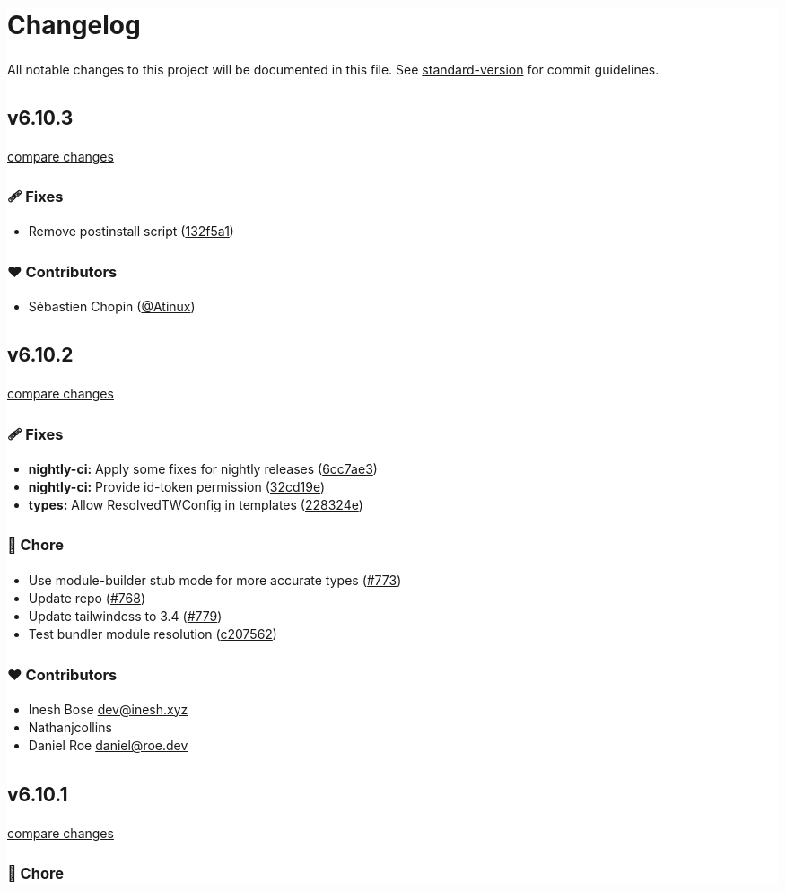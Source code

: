 # Changelog

All notable changes to this project will be documented in this file. See [standard-version](https://github.com/conventional-changelog/standard-version) for commit guidelines.

## v6.10.3

[compare changes](https://github.com/nuxt-modules/tailwindcss/compare/v6.10.2...v6.10.3)

### 🩹 Fixes

- Remove postinstall script ([132f5a1](https://github.com/nuxt-modules/tailwindcss/commit/132f5a1))

### ❤️ Contributors

- Sébastien Chopin ([@Atinux](http://github.com/Atinux))

## v6.10.2

[compare changes](https://github.com/nuxt-modules/tailwindcss/compare/v6.10.1...v6.10.2)

### 🩹 Fixes

- **nightly-ci:** Apply some fixes for nightly releases ([6cc7ae3](https://github.com/nuxt-modules/tailwindcss/commit/6cc7ae3))
- **nightly-ci:** Provide id-token permission ([32cd19e](https://github.com/nuxt-modules/tailwindcss/commit/32cd19e))
- **types:** Allow ResolvedTWConfig in templates ([228324e](https://github.com/nuxt-modules/tailwindcss/commit/228324e))

### 🏡 Chore

- Use module-builder stub mode for more accurate types ([#773](https://github.com/nuxt-modules/tailwindcss/pull/773))
- Update repo ([#768](https://github.com/nuxt-modules/tailwindcss/pull/768))
- Update tailwindcss to 3.4 ([#779](https://github.com/nuxt-modules/tailwindcss/pull/779))
- Test bundler module resolution ([c207562](https://github.com/nuxt-modules/tailwindcss/commit/c207562))

### ❤️ Contributors

- Inesh Bose <dev@inesh.xyz>
- Nathanjcollins 
- Daniel Roe <daniel@roe.dev>

## v6.10.1

[compare changes](https://github.com/nuxt-modules/tailwindcss/compare/v6.10.0...v6.10.1)

### 🏡 Chore
